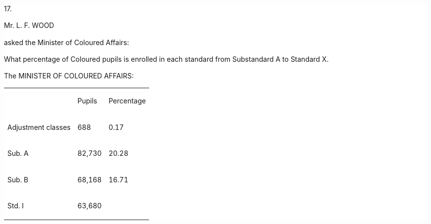 <question by="#wood" to="minister_of_coloured_affairs">

<num>17.</num>

<from>Mr. L. F. WOOD</from>

<p>asked the Minister of Coloured Affairs:</p>

<p>What percentage of Coloured pupils is enrolled in each standard from Substandard A to Standard X.</p>

</question>

<answer by="#minister_of_coloured_affairs" to="wood">

<from>The MINISTER OF COLOURED AFFAIRS:</from>

<table>

<tr>

<td><p></p></td>

<td><p>Pupils</p></td>

<td><p>Percentage</p></td>

</tr>

<tr>

<td><p>Adjustment classes</p></td>

<td><p>688</p></td>

<td><p>0.17</p></td>

</tr>

<tr>

<td><p>Sub. A</p></td>

<td><p>82,730</p></td>

<td><p>20.28</p></td>

</tr>

<tr>

<td><p>Sub. B</p></td>

<td><p>68,168</p></td>

<td><p>16.71</p></td>

</tr>

<tr>

<td><p>Std. I</p></td>

<td><p>63,680</p></td>
